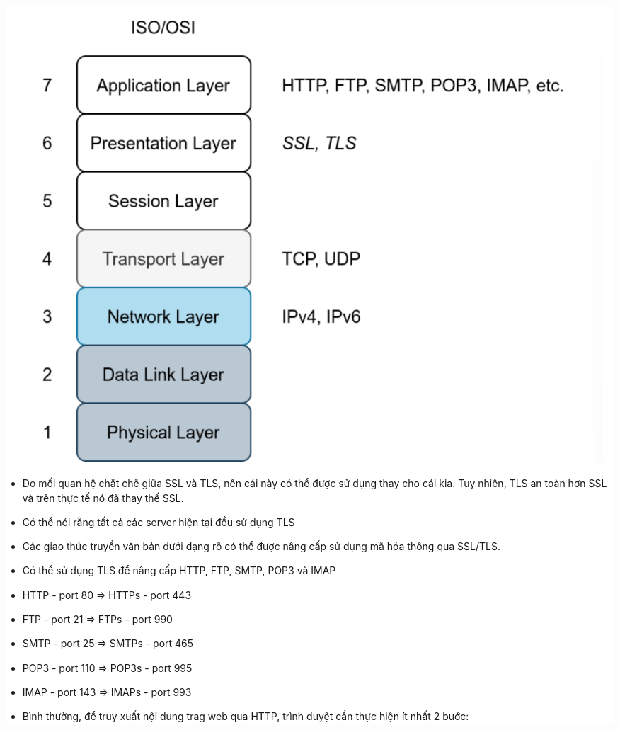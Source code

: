 ![img](https://github.com/DucThinh47/TryHackMe/blob/main/Jr_Penetration_Tester/Network_Security/images/image75.png)

- Do mối quan hệ chặt chẽ giữa SSL và TLS, nên cái này có thể được sử dụng thay cho cái kia. Tuy nhiên, TLS an toàn hơn SSL và trên thực tế nó đã thay thế SSL. 

- Có thể nói rằng tất cả các server hiện tại đều sử dụng TLS

- Các giao thức truyền văn bản dưới dạng rõ có thể được nâng cấp sử dụng mã hóa thông qua SSL/TLS. 

- Có thể sử dụng TLS để nâng cấp HTTP, FTP, SMTP, POP3 và IMAP

- HTTP - port 80 => HTTPs - port 443

- FTP - port 21 => FTPs - port 990

- SMTP - port 25 => SMTPs - port 465

- POP3 - port 110 => POP3s - port 995

- IMAP - port 143 => IMAPs - port 993

- Bình thường, để truy xuất nội dung trag web qua HTTP, trình duyệt cần thực hiện ít nhất 2 bước: 
